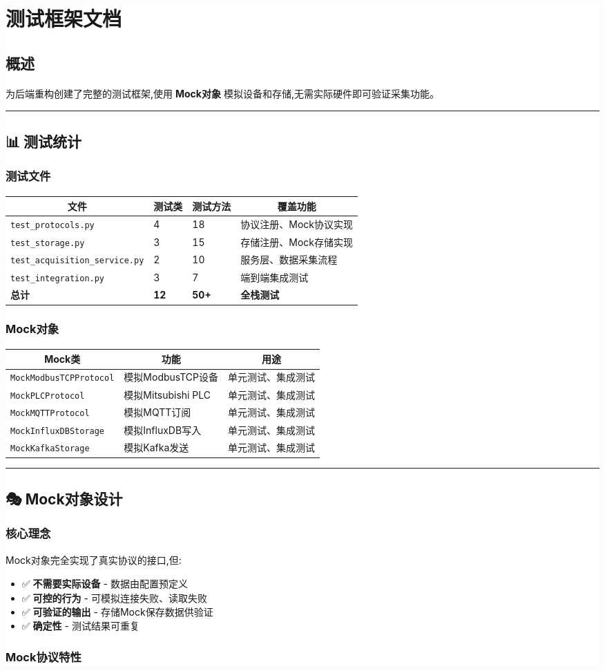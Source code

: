 # 测试框架文档

## 概述

为后端重构创建了完整的测试框架,使用 **Mock对象** 模拟设备和存储,无需实际硬件即可验证采集功能。

---

## 📊 测试统计

### 测试文件

| 文件 | 测试类 | 测试方法 | 覆盖功能 |
|------|--------|----------|----------|
| `test_protocols.py` | 4 | 18 | 协议注册、Mock协议实现 |
| `test_storage.py` | 3 | 15 | 存储注册、Mock存储实现 |
| `test_acquisition_service.py` | 2 | 10 | 服务层、数据采集流程 |
| `test_integration.py` | 3 | 7 | 端到端集成测试 |
| **总计** | **12** | **50+** | **全栈测试** |

### Mock对象

| Mock类 | 功能 | 用途 |
|--------|------|------|
| `MockModbusTCPProtocol` | 模拟ModbusTCP设备 | 单元测试、集成测试 |
| `MockPLCProtocol` | 模拟Mitsubishi PLC | 单元测试、集成测试 |
| `MockMQTTProtocol` | 模拟MQTT订阅 | 单元测试、集成测试 |
| `MockInfluxDBStorage` | 模拟InfluxDB写入 | 单元测试、集成测试 |
| `MockKafkaStorage` | 模拟Kafka发送 | 单元测试、集成测试 |

---

## 🎭 Mock对象设计

### 核心理念

Mock对象完全实现了真实协议的接口,但:
- ✅ **不需要实际设备** - 数据由配置预定义
- ✅ **可控的行为** - 可模拟连接失败、读取失败
- ✅ **可验证的输出** - 存储Mock保存数据供验证
- ✅ **确定性** - 测试结果可重复

### Mock协议特性
